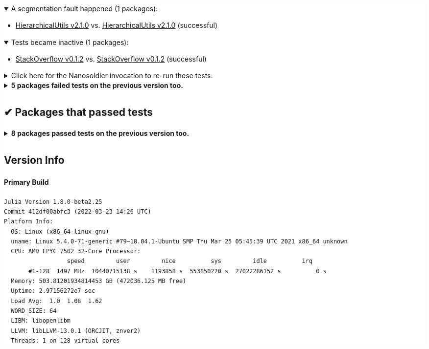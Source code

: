 </p>
</details>

<details open><summary>A segmentation fault happened (1 packages):</summary>
<p>


- [HierarchicalUtils v2.1.0](https://s3.amazonaws.com/julialang-reports/nanosoldier/pkgeval/by_hash/9b7990d_vs_8611a64/HierarchicalUtils.primary.log) vs. [HierarchicalUtils v2.1.0](https://s3.amazonaws.com/julialang-reports/nanosoldier/pkgeval/by_hash/9b7990d_vs_8611a64/HierarchicalUtils.against.log) (successful)

</p>
</details>

<details open><summary>Tests became inactive (1 packages):</summary>
<p>


- [StackOverflow v0.1.2](https://s3.amazonaws.com/julialang-reports/nanosoldier/pkgeval/by_hash/9b7990d_vs_8611a64/StackOverflow.primary.log) vs. [StackOverflow v0.1.2](https://s3.amazonaws.com/julialang-reports/nanosoldier/pkgeval/by_hash/9b7990d_vs_8611a64/StackOverflow.against.log) (successful)

</p>
</details>

<details><summary>Click here for the Nanosoldier invocation to re-run these tests.</summary></details>


<details><summary><strong>5 packages failed tests on the previous version too.</strong></summary></details>


## ✔ Packages that passed tests

<details><summary><strong>8 packages passed tests on the previous version too.</strong></summary></details>


## Version Info

#### Primary Build

```
Julia Version 1.8.0-beta2.25
Commit 412df00abfc3 (2022-03-23 14:26 UTC)
Platform Info:
  OS: Linux (x86_64-linux-gnu)
  uname: Linux 5.4.0-71-generic #79~18.04.1-Ubuntu SMP Thu Mar 25 05:45:39 UTC 2021 x86_64 unknown
  CPU: AMD EPYC 7502 32-Core Processor: 
                  speed         user         nice          sys         idle          irq
       #1-128  1497 MHz  10440715138 s    1193858 s  553850220 s  27022286152 s          0 s
  Memory: 503.81201934814453 GB (472036.125 MB free)
  Uptime: 2.97156272e7 sec
  Load Avg:  1.0  1.08  1.62
  WORD_SIZE: 64
  LIBM: libopenlibm
  LLVM: libLLVM-13.0.1 (ORCJIT, znver2)
  Threads: 1 on 128 virtual cores

```
